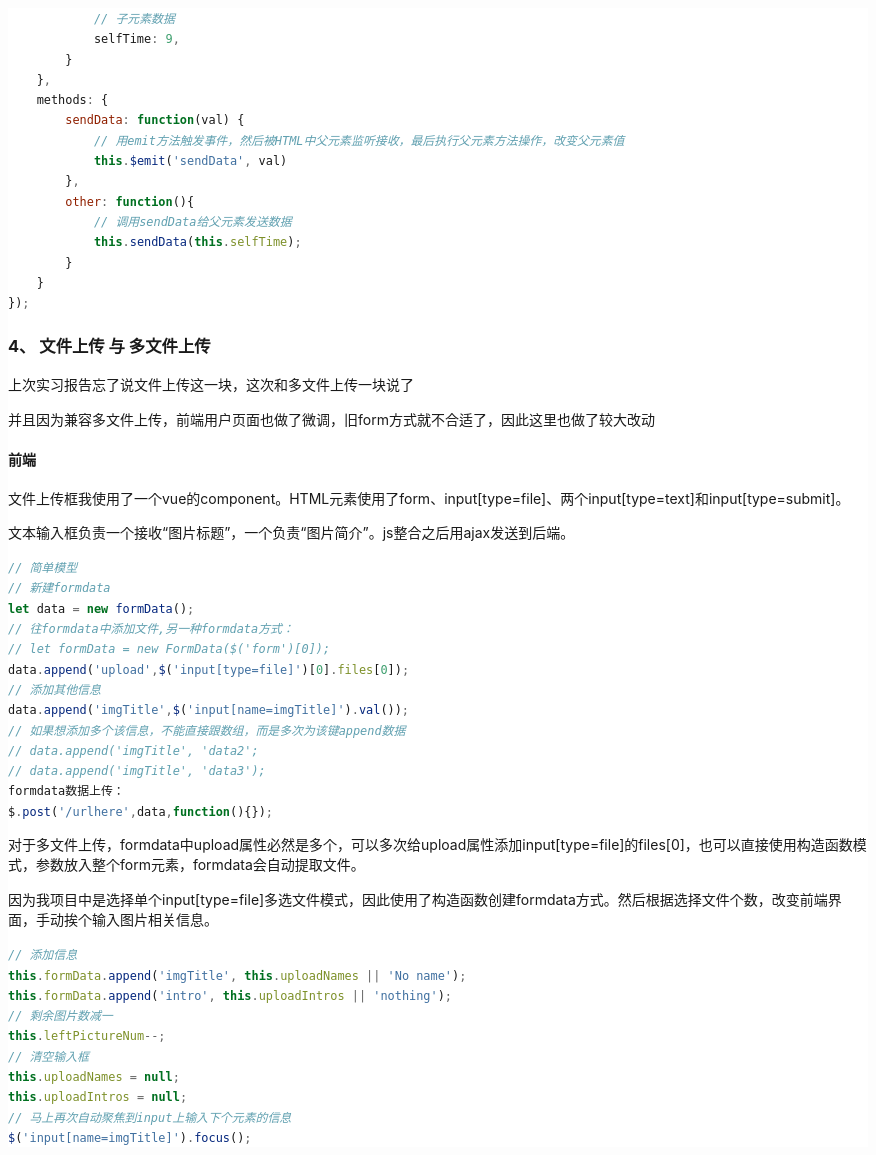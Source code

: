 ```javascript
          	// 子元素数据
        	selfTime: 9,
      	}
  	},
  	methods: {
      	sendData: function(val) {
          	// 用emit方法触发事件，然后被HTML中父元素监听接收，最后执行父元素方法操作，改变父元素值
          	this.$emit('sendData', val)
      	},
      	other: function(){
          	// 调用sendData给父元素发送数据
          	this.sendData(this.selfTime);
      	}
  	}
});
```



### 4、 文件上传 与 多文件上传

上次实习报告忘了说文件上传这一块，这次和多文件上传一块说了

并且因为兼容多文件上传，前端用户页面也做了微调，旧form方式就不合适了，因此这里也做了较大改动

#### 前端

文件上传框我使用了一个vue的component。HTML元素使用了form、input[type=file]、两个input[type=text]和input[type=submit]。

文本输入框负责一个接收“图片标题”，一个负责“图片简介”。js整合之后用ajax发送到后端。

```javascript
// 简单模型
// 新建formdata
let data = new formData();
// 往formdata中添加文件,另一种formdata方式：
// let formData = new FormData($('form')[0]);
data.append('upload',$('input[type=file]')[0].files[0]);
// 添加其他信息
data.append('imgTitle',$('input[name=imgTitle]').val());
// 如果想添加多个该信息，不能直接跟数组，而是多次为该键append数据
// data.append('imgTitle', 'data2';
// data.append('imgTitle', 'data3');
formdata数据上传：
$.post('/urlhere',data,function(){});
```

对于多文件上传，formdata中upload属性必然是多个，可以多次给upload属性添加input[type=file]的files[0]，也可以直接使用构造函数模式，参数放入整个form元素，formdata会自动提取文件。

因为我项目中是选择单个input[type=file]多选文件模式，因此使用了构造函数创建formdata方式。然后根据选择文件个数，改变前端界面，手动挨个输入图片相关信息。

```javascript
// 添加信息
this.formData.append('imgTitle', this.uploadNames || 'No name');
this.formData.append('intro', this.uploadIntros || 'nothing');
// 剩余图片数减一
this.leftPictureNum--;
// 清空输入框
this.uploadNames = null;
this.uploadIntros = null;
// 马上再次自动聚焦到input上输入下个元素的信息
$('input[name=imgTitle]').focus();
```
